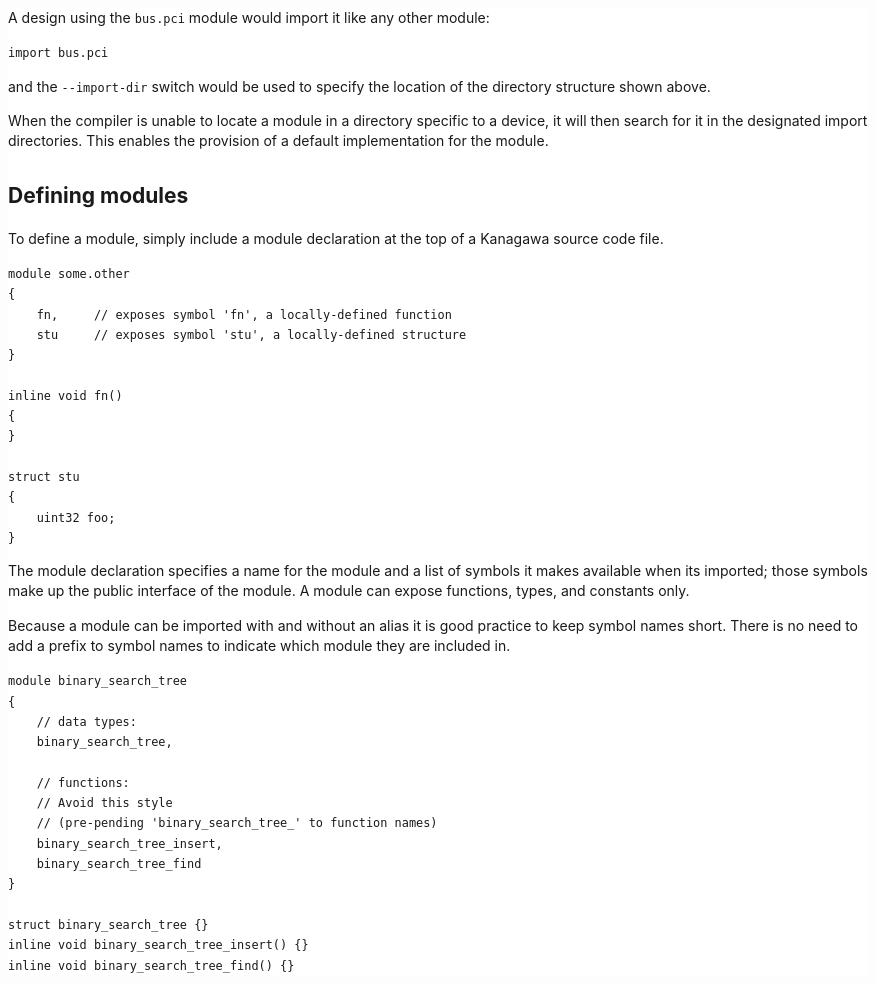A design using the `bus.pci` module would import it like any other module:

```
import bus.pci
```

and the `--import-dir` switch would be used to specify the location of the
directory structure shown above.

When the compiler is unable to locate a module in a directory specific to
a device, it will then search for it in the designated import directories. This
enables the provision of a default implementation for the module.

## Defining modules
To define a module, simply include a module declaration at the top of a
Kanagawa source code file.

```
module some.other
{
    fn,     // exposes symbol 'fn', a locally-defined function
    stu     // exposes symbol 'stu', a locally-defined structure
}

inline void fn()
{
}

struct stu
{
    uint32 foo;
}
```

The module declaration specifies a name for the module and a list of symbols
it makes available when its imported; those symbols make up the public interface
of the module.  A module can expose functions, types, and constants
only.

Because a module can be imported with and without an alias it is good practice
to keep symbol names short.  There is no need to add a prefix to symbol names to
indicate which module they are included in.

```
module binary_search_tree
{
    // data types:
    binary_search_tree,

    // functions:
    // Avoid this style
    // (pre-pending 'binary_search_tree_' to function names)
    binary_search_tree_insert,
    binary_search_tree_find
}

struct binary_search_tree {}
inline void binary_search_tree_insert() {}
inline void binary_search_tree_find() {}
```
